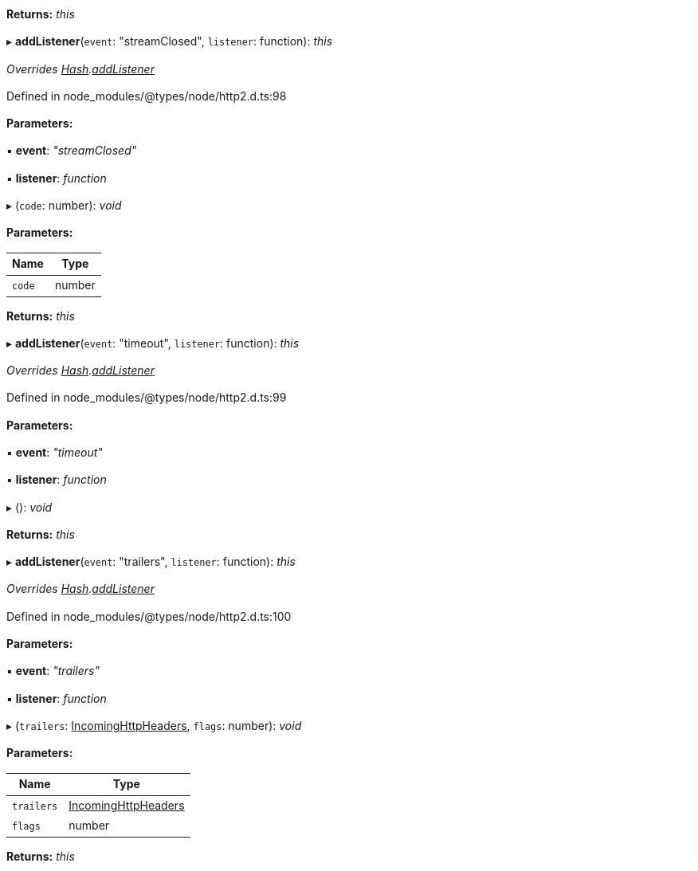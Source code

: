 **Returns:** *this*

▸ **addListener**(`event`: "streamClosed", `listener`: function): *this*

*Overrides [Hash](_crypto_.hash.md).[addListener](_crypto_.hash.md#addlistener)*

Defined in node_modules/@types/node/http2.d.ts:98

**Parameters:**

▪ **event**: *"streamClosed"*

▪ **listener**: *function*

▸ (`code`: number): *void*

**Parameters:**

Name | Type |
------ | ------ |
`code` | number |

**Returns:** *this*

▸ **addListener**(`event`: "timeout", `listener`: function): *this*

*Overrides [Hash](_crypto_.hash.md).[addListener](_crypto_.hash.md#addlistener)*

Defined in node_modules/@types/node/http2.d.ts:99

**Parameters:**

▪ **event**: *"timeout"*

▪ **listener**: *function*

▸ (): *void*

**Returns:** *this*

▸ **addListener**(`event`: "trailers", `listener`: function): *this*

*Overrides [Hash](_crypto_.hash.md).[addListener](_crypto_.hash.md#addlistener)*

Defined in node_modules/@types/node/http2.d.ts:100

**Parameters:**

▪ **event**: *"trailers"*

▪ **listener**: *function*

▸ (`trailers`: [IncomingHttpHeaders](../interfaces/_http2_.incominghttpheaders.md), `flags`: number): *void*

**Parameters:**

Name | Type |
------ | ------ |
`trailers` | [IncomingHttpHeaders](../interfaces/_http2_.incominghttpheaders.md) |
`flags` | number |

**Returns:** *this*
